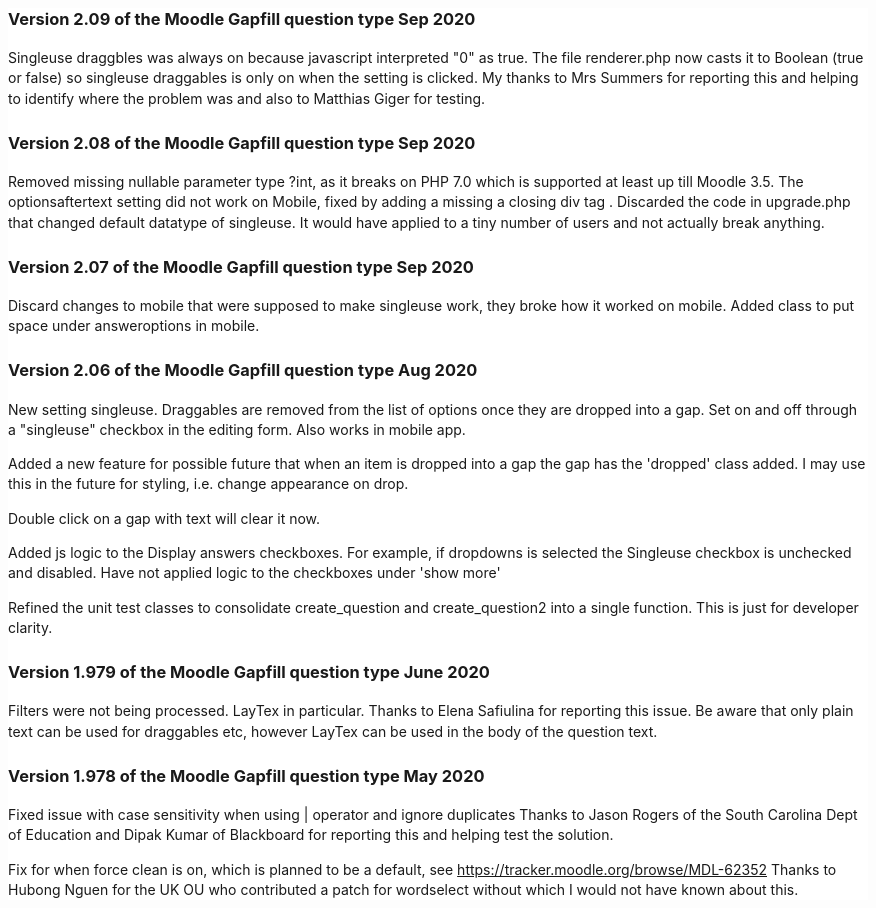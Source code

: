 ### Version 2.09 of the Moodle Gapfill question type Sep 2020
Singleuse draggbles was always on because javascript interpreted "0" as true.
The file renderer.php now casts it to Boolean (true or false) so singleuse draggables
is only on when the setting is clicked. My thanks to Mrs Summers for reporting this
and helping to identify where the problem was and also to Matthias Giger for testing.

### Version 2.08 of the Moodle Gapfill question type Sep 2020
Removed missing nullable parameter type ?int, as it breaks on PHP 7.0 which is supported at least
up till Moodle 3.5. The optionsaftertext setting did not work on Mobile, fixed by adding
a missing a closing div tag . Discarded the code in upgrade.php that changed default datatype of singleuse. It would have applied to a tiny number of users and not actually break anything.

### Version 2.07 of the Moodle Gapfill question type Sep 2020
Discard changes to mobile that were supposed to make singleuse work, they broke how it worked on mobile. Added class to put space under answeroptions in
mobile.

### Version 2.06 of the Moodle Gapfill question type Aug 2020
New setting singleuse. Draggables are removed from the list of options once they are dropped into a gap. Set on and off through a "singleuse" checkbox in the editing form.
Also works in mobile app.

Added a new  feature for possible future that when an item is dropped into a gap the gap has the 'dropped' class added. I may use this in the future for styling, i.e. change appearance on drop.

Double click on a gap with text will clear it now.

Added js logic to the Display answers checkboxes. For example, if dropdowns is selected the Singleuse checkbox is unchecked and disabled. Have not applied logic to the checkboxes under 'show more'

Refined the unit test classes to consolidate create_question and create_question2 into a single function. This is just for developer clarity.

### Version 1.979 of the Moodle Gapfill question type June 2020
Filters were not being processed. LayTex in particular. Thanks to Elena Safiulina for reporting this issue. Be aware that only plain text can be used for draggables etc, however LayTex can be used in the body of the question text.

### Version 1.978 of the Moodle Gapfill question type May 2020
Fixed issue with case sensitivity when using | operator and ignore duplicates
Thanks to Jason Rogers of the South Carolina Dept of Education and Dipak Kumar of Blackboard for reporting this and helping test the solution.

Fix for when force clean is on, which is planned to be a default, see
https://tracker.moodle.org/browse/MDL-62352
Thanks to  Hubong Nguen for the UK OU who contributed a patch for wordselect without which I would not have known about this.
